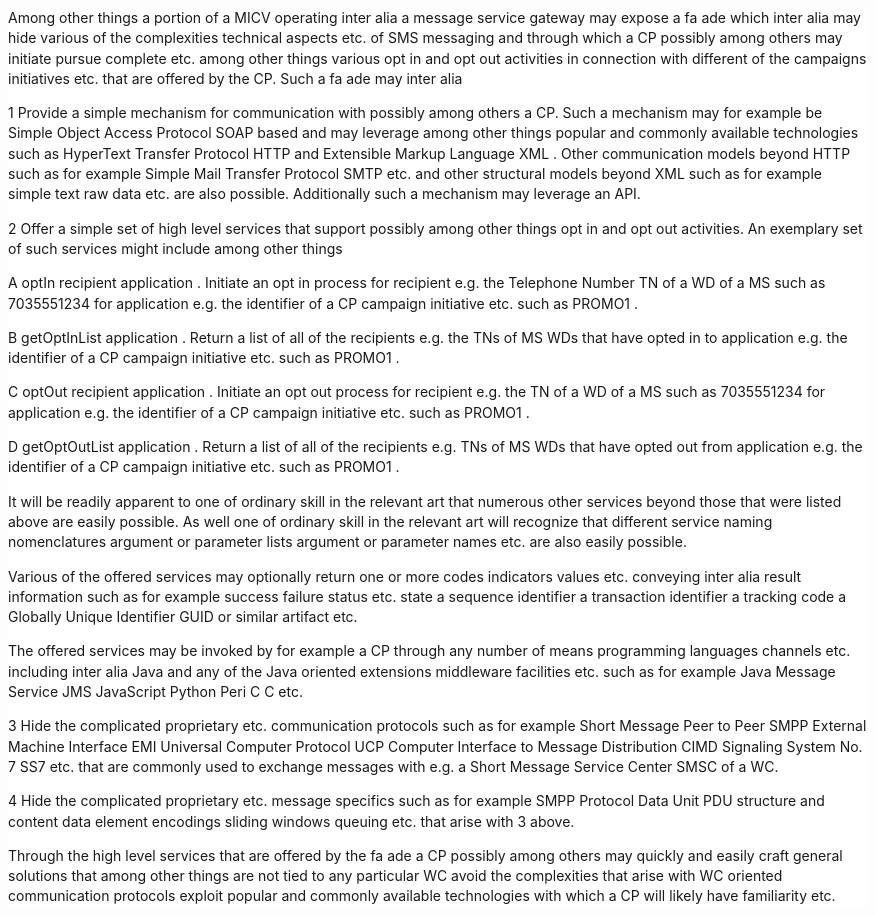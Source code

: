 Among other things a portion of a MICV operating inter alia a message service gateway may expose a fa ade which inter alia may hide various of the complexities technical aspects etc. of SMS messaging and through which a CP possibly among others may initiate pursue complete etc. among other things various opt in and opt out activities in connection with different of the campaigns initiatives etc. that are offered by the CP. Such a fa ade may inter alia 

1 Provide a simple mechanism for communication with possibly among others a CP. Such a mechanism may for example be Simple Object Access Protocol SOAP based and may leverage among other things popular and commonly available technologies such as HyperText Transfer Protocol HTTP and Extensible Markup Language XML . Other communication models beyond HTTP such as for example Simple Mail Transfer Protocol SMTP etc. and other structural models beyond XML such as for example simple text raw data etc. are also possible. Additionally such a mechanism may leverage an API.

2 Offer a simple set of high level services that support possibly among other things opt in and opt out activities. An exemplary set of such services might include among other things 

A optIn recipient application . Initiate an opt in process for recipient e.g. the Telephone Number TN of a WD of a MS such as 7035551234 for application e.g. the identifier of a CP campaign initiative etc. such as PROMO1 .

B getOptInList application . Return a list of all of the recipients e.g. the TNs of MS WDs that have opted in to application e.g. the identifier of a CP campaign initiative etc. such as PROMO1 .

C optOut recipient application . Initiate an opt out process for recipient e.g. the TN of a WD of a MS such as 7035551234 for application e.g. the identifier of a CP campaign initiative etc. such as PROMO1 .

D getOptOutList application . Return a list of all of the recipients e.g. TNs of MS WDs that have opted out from application e.g. the identifier of a CP campaign initiative etc. such as PROMO1 .

It will be readily apparent to one of ordinary skill in the relevant art that numerous other services beyond those that were listed above are easily possible. As well one of ordinary skill in the relevant art will recognize that different service naming nomenclatures argument or parameter lists argument or parameter names etc. are also easily possible.

Various of the offered services may optionally return one or more codes indicators values etc. conveying inter alia result information such as for example success failure status etc. state a sequence identifier a transaction identifier a tracking code a Globally Unique Identifier GUID or similar artifact etc.

The offered services may be invoked by for example a CP through any number of means programming languages channels etc. including inter alia Java and any of the Java oriented extensions middleware facilities etc. such as for example Java Message Service JMS JavaScript Python Peri C C etc.

3 Hide the complicated proprietary etc. communication protocols such as for example Short Message Peer to Peer SMPP External Machine Interface EMI Universal Computer Protocol UCP Computer Interface to Message Distribution CIMD Signaling System No. 7 SS7 etc. that are commonly used to exchange messages with e.g. a Short Message Service Center SMSC of a WC.

4 Hide the complicated proprietary etc. message specifics such as for example SMPP Protocol Data Unit PDU structure and content data element encodings sliding windows queuing etc. that arise with 3 above.

Through the high level services that are offered by the fa ade a CP possibly among others may quickly and easily craft general solutions that among other things are not tied to any particular WC avoid the complexities that arise with WC oriented communication protocols exploit popular and commonly available technologies with which a CP will likely have familiarity etc.

